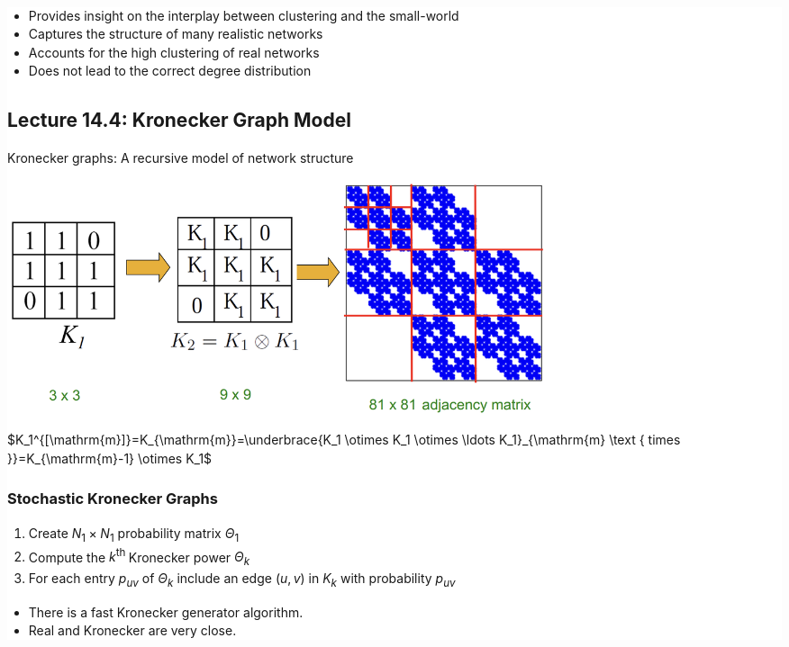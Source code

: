 - Provides insight on the interplay between clustering and the small-world
- Captures the structure of many realistic networks
- Accounts for the high clustering of real networks
- Does not lead to the correct degree distribution

## Lecture 14.4: Kronecker Graph Model

Kronecker graphs: A recursive model of network structure

<img src="src/cs224w_14_4.png" alt="drawing" style="width:600px;"/>


$K_1^{[\mathrm{m}]}=K_{\mathrm{m}}=\underbrace{K_1 \otimes K_1 \otimes \ldots K_1}_{\mathrm{m} \text { times }}=K_{\mathrm{m}-1} \otimes K_1$

### Stochastic Kronecker Graphs

1. Create $N_1 \times N_1$ probability matrix $\Theta_1$
2. Compute the $k^{\text {th }}$ Kronecker power $\Theta_k$
3. For each entry $p_{u v}$ of $\Theta_k$ include an edge $(u, v)$ in $K_k$ with probability $p_{u v}$

* There is a fast Kronecker generator algorithm.
* Real and Kronecker are very close.